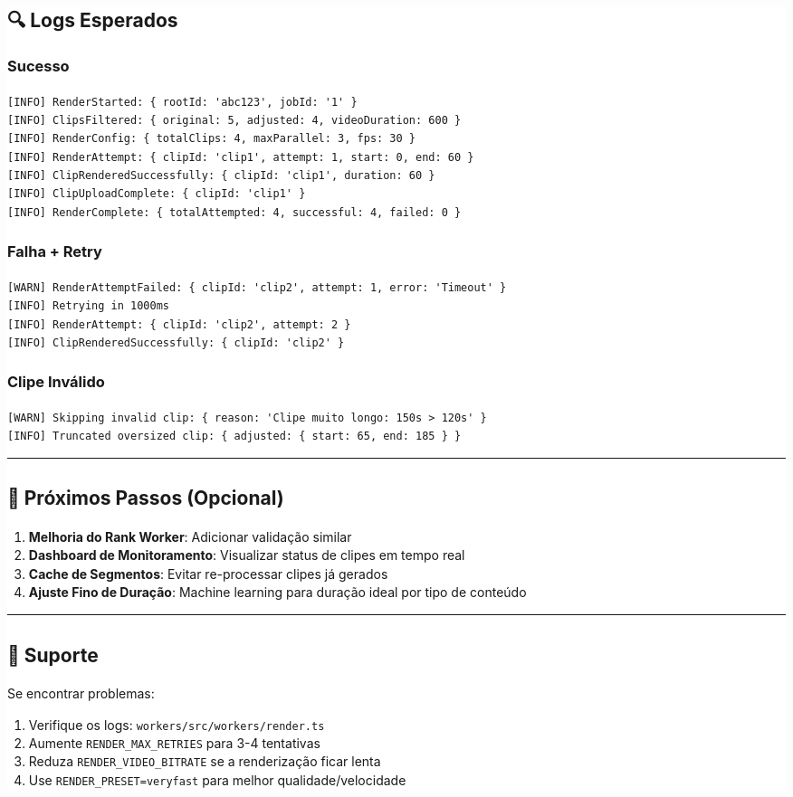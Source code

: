 
## 🔍 Logs Esperados

### Sucesso
```
[INFO] RenderStarted: { rootId: 'abc123', jobId: '1' }
[INFO] ClipsFiltered: { original: 5, adjusted: 4, videoDuration: 600 }
[INFO] RenderConfig: { totalClips: 4, maxParallel: 3, fps: 30 }
[INFO] RenderAttempt: { clipId: 'clip1', attempt: 1, start: 0, end: 60 }
[INFO] ClipRenderedSuccessfully: { clipId: 'clip1', duration: 60 }
[INFO] ClipUploadComplete: { clipId: 'clip1' }
[INFO] RenderComplete: { totalAttempted: 4, successful: 4, failed: 0 }
```

### Falha + Retry
```
[WARN] RenderAttemptFailed: { clipId: 'clip2', attempt: 1, error: 'Timeout' }
[INFO] Retrying in 1000ms
[INFO] RenderAttempt: { clipId: 'clip2', attempt: 2 }
[INFO] ClipRenderedSuccessfully: { clipId: 'clip2' }
```

### Clipe Inválido
```
[WARN] Skipping invalid clip: { reason: 'Clipe muito longo: 150s > 120s' }
[INFO] Truncated oversized clip: { adjusted: { start: 65, end: 185 } }
```

---

## 🚀 Próximos Passos (Opcional)

1. **Melhoria do Rank Worker**: Adicionar validação similar
2. **Dashboard de Monitoramento**: Visualizar status de clipes em tempo real
3. **Cache de Segmentos**: Evitar re-processar clipes já gerados
4. **Ajuste Fino de Duração**: Machine learning para duração ideal por tipo de conteúdo

---

## 📧 Suporte

Se encontrar problemas:
1. Verifique os logs: `workers/src/workers/render.ts`
2. Aumente `RENDER_MAX_RETRIES` para 3-4 tentativas
3. Reduza `RENDER_VIDEO_BITRATE` se a renderização ficar lenta
4. Use `RENDER_PRESET=veryfast` para melhor qualidade/velocidade


